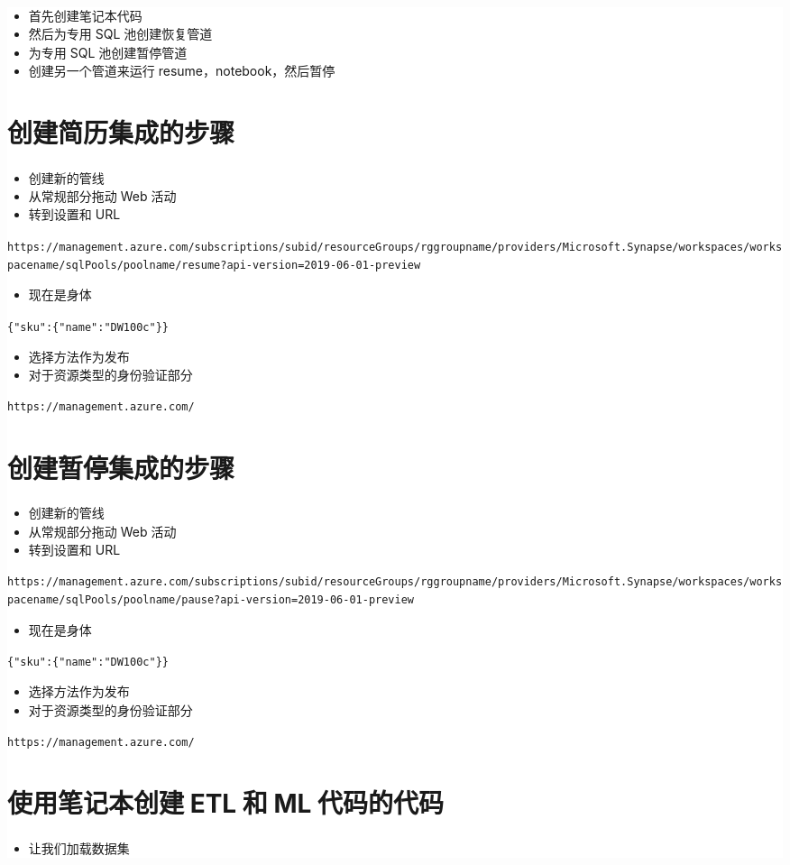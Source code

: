 *   首先创建笔记本代码
*   然后为专用 SQL 池创建恢复管道
*   为专用 SQL 池创建暂停管道
*   创建另一个管道来运行 resume，notebook，然后暂停

# 创建简历集成的步骤

*   创建新的管线
*   从常规部分拖动 Web 活动
*   转到设置和 URL

```
https://management.azure.com/subscriptions/subid/resourceGroups/rggroupname/providers/Microsoft.Synapse/workspaces/workspacename/sqlPools/poolname/resume?api-version=2019-06-01-preview
```

*   现在是身体

```
{"sku":{"name":"DW100c"}}
```

*   选择方法作为发布
*   对于资源类型的身份验证部分

```
https://management.azure.com/
```

# 创建暂停集成的步骤

*   创建新的管线
*   从常规部分拖动 Web 活动
*   转到设置和 URL

```
https://management.azure.com/subscriptions/subid/resourceGroups/rggroupname/providers/Microsoft.Synapse/workspaces/workspacename/sqlPools/poolname/pause?api-version=2019-06-01-preview
```

*   现在是身体

```
{"sku":{"name":"DW100c"}}
```

*   选择方法作为发布
*   对于资源类型的身份验证部分

```
https://management.azure.com/
```

# 使用笔记本创建 ETL 和 ML 代码的代码

*   让我们加载数据集
